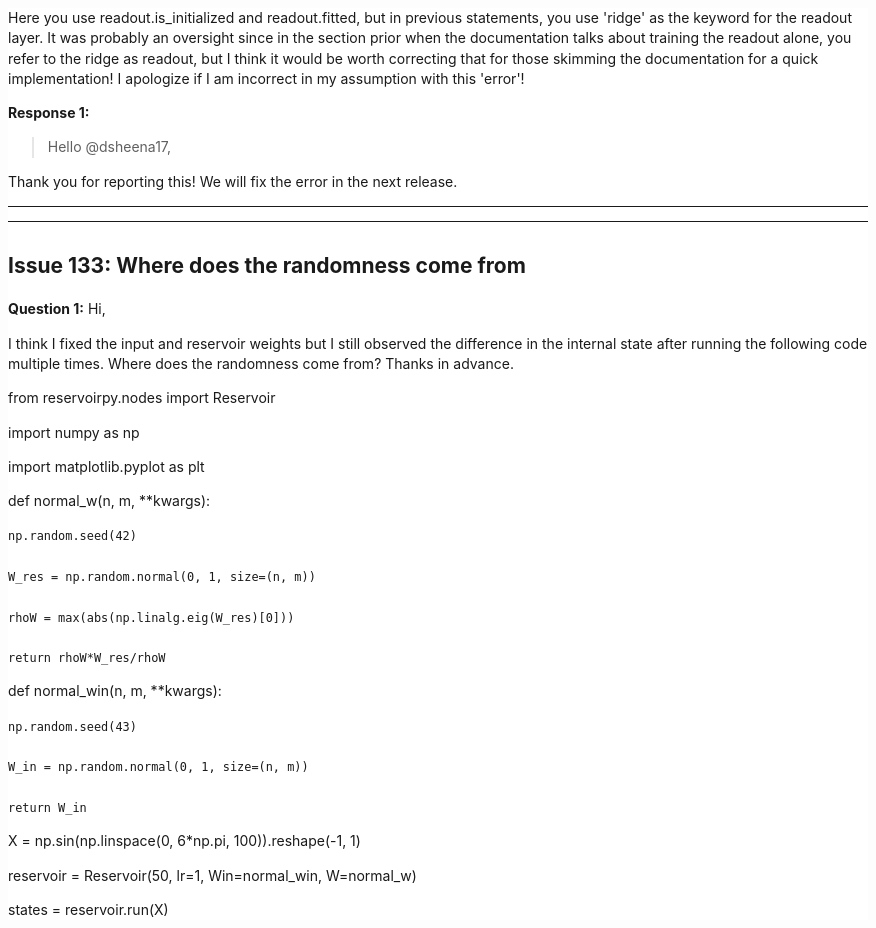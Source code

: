 

Here you use readout.is_initialized and readout.fitted, but in previous statements, you use 'ridge' as the keyword for the readout layer. It was probably an oversight since in the section prior when the documentation talks about training the readout alone, you refer to the ridge as readout, but I think it would be worth correcting that for those skimming the documentation for a quick implementation! I apologize if I am incorrect in my assumption with this 'error'!

**Response 1:**
> Hello @dsheena17,

Thank you for reporting this! We will fix the error in the next release.

---

---

## Issue 133: Where does the randomness come from

**Question 1:** Hi,



I think I fixed the input and reservoir weights but I still observed the difference in the internal state after running the following code multiple times. Where does the randomness come from? Thanks in advance.



from reservoirpy.nodes import Reservoir

import numpy as np

import matplotlib.pyplot as plt



def normal_w(n, m, **kwargs):

    np.random.seed(42)

    W_res = np.random.normal(0, 1, size=(n, m))

    rhoW = max(abs(np.linalg.eig(W_res)[0]))

    return rhoW*W_res/rhoW



def normal_win(n, m, **kwargs):

    np.random.seed(43)

    W_in = np.random.normal(0, 1, size=(n, m))

    return W_in



X = np.sin(np.linspace(0, 6*np.pi, 100)).reshape(-1, 1)

reservoir = Reservoir(50, lr=1, Win=normal_win, W=normal_w)

states = reservoir.run(X)
